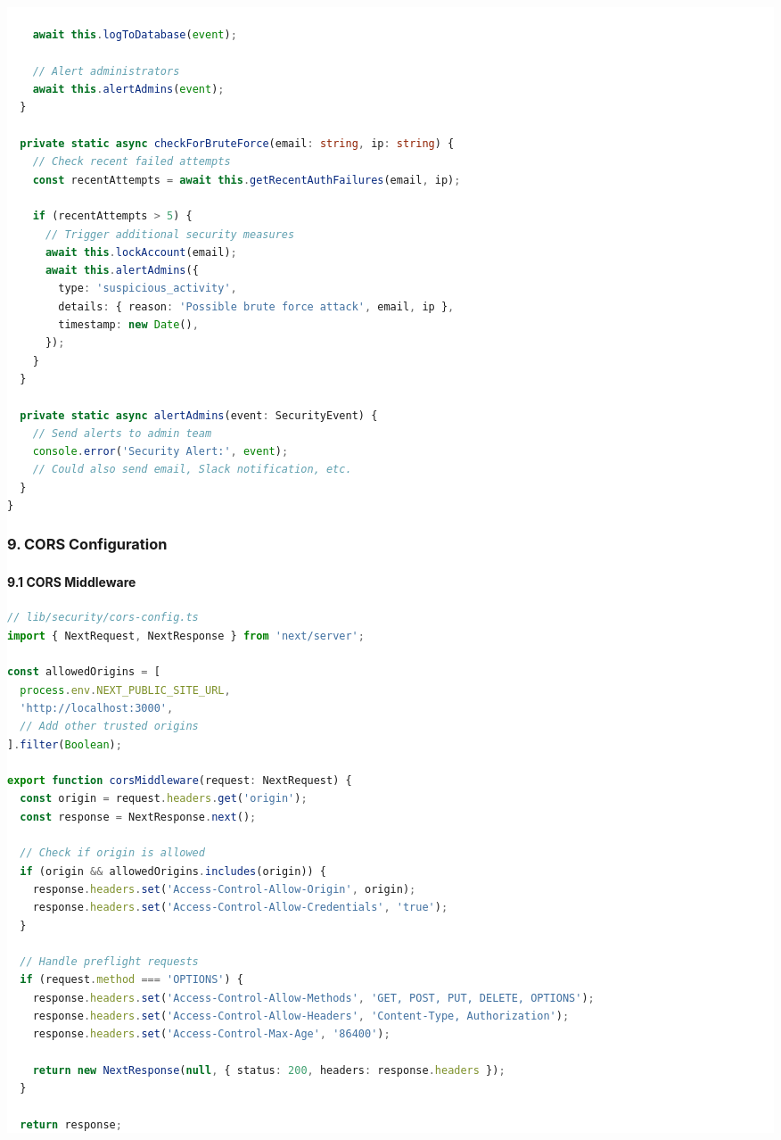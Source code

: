 ```typescript
    
    await this.logToDatabase(event);
    
    // Alert administrators
    await this.alertAdmins(event);
  }
  
  private static async checkForBruteForce(email: string, ip: string) {
    // Check recent failed attempts
    const recentAttempts = await this.getRecentAuthFailures(email, ip);
    
    if (recentAttempts > 5) {
      // Trigger additional security measures
      await this.lockAccount(email);
      await this.alertAdmins({
        type: 'suspicious_activity',
        details: { reason: 'Possible brute force attack', email, ip },
        timestamp: new Date(),
      });
    }
  }
  
  private static async alertAdmins(event: SecurityEvent) {
    // Send alerts to admin team
    console.error('Security Alert:', event);
    // Could also send email, Slack notification, etc.
  }
}
```

### 9. CORS Configuration

#### 9.1 CORS Middleware
```typescript
// lib/security/cors-config.ts
import { NextRequest, NextResponse } from 'next/server';

const allowedOrigins = [
  process.env.NEXT_PUBLIC_SITE_URL,
  'http://localhost:3000',
  // Add other trusted origins
].filter(Boolean);

export function corsMiddleware(request: NextRequest) {
  const origin = request.headers.get('origin');
  const response = NextResponse.next();
  
  // Check if origin is allowed
  if (origin && allowedOrigins.includes(origin)) {
    response.headers.set('Access-Control-Allow-Origin', origin);
    response.headers.set('Access-Control-Allow-Credentials', 'true');
  }
  
  // Handle preflight requests
  if (request.method === 'OPTIONS') {
    response.headers.set('Access-Control-Allow-Methods', 'GET, POST, PUT, DELETE, OPTIONS');
    response.headers.set('Access-Control-Allow-Headers', 'Content-Type, Authorization');
    response.headers.set('Access-Control-Max-Age', '86400');
    
    return new NextResponse(null, { status: 200, headers: response.headers });
  }
  
  return response;
```